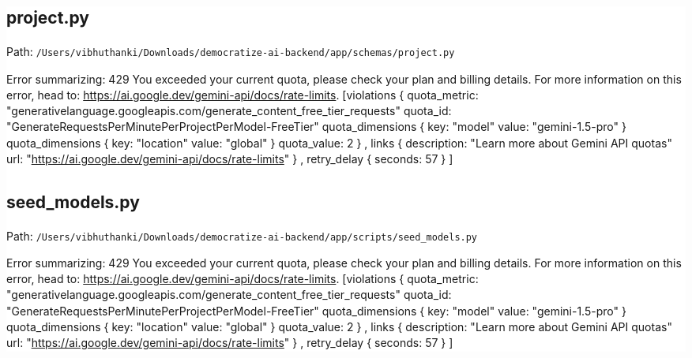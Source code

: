 
## project.py
Path: `/Users/vibhuthanki/Downloads/democratize-ai-backend/app/schemas/project.py`

Error summarizing: 429 You exceeded your current quota, please check your plan and billing details. For more information on this error, head to: https://ai.google.dev/gemini-api/docs/rate-limits. [violations {
  quota_metric: "generativelanguage.googleapis.com/generate_content_free_tier_requests"
  quota_id: "GenerateRequestsPerMinutePerProjectPerModel-FreeTier"
  quota_dimensions {
    key: "model"
    value: "gemini-1.5-pro"
  }
  quota_dimensions {
    key: "location"
    value: "global"
  }
  quota_value: 2
}
, links {
  description: "Learn more about Gemini API quotas"
  url: "https://ai.google.dev/gemini-api/docs/rate-limits"
}
, retry_delay {
  seconds: 57
}
]


## seed_models.py
Path: `/Users/vibhuthanki/Downloads/democratize-ai-backend/app/scripts/seed_models.py`

Error summarizing: 429 You exceeded your current quota, please check your plan and billing details. For more information on this error, head to: https://ai.google.dev/gemini-api/docs/rate-limits. [violations {
  quota_metric: "generativelanguage.googleapis.com/generate_content_free_tier_requests"
  quota_id: "GenerateRequestsPerMinutePerProjectPerModel-FreeTier"
  quota_dimensions {
    key: "model"
    value: "gemini-1.5-pro"
  }
  quota_dimensions {
    key: "location"
    value: "global"
  }
  quota_value: 2
}
, links {
  description: "Learn more about Gemini API quotas"
  url: "https://ai.google.dev/gemini-api/docs/rate-limits"
}
, retry_delay {
  seconds: 57
}
]
